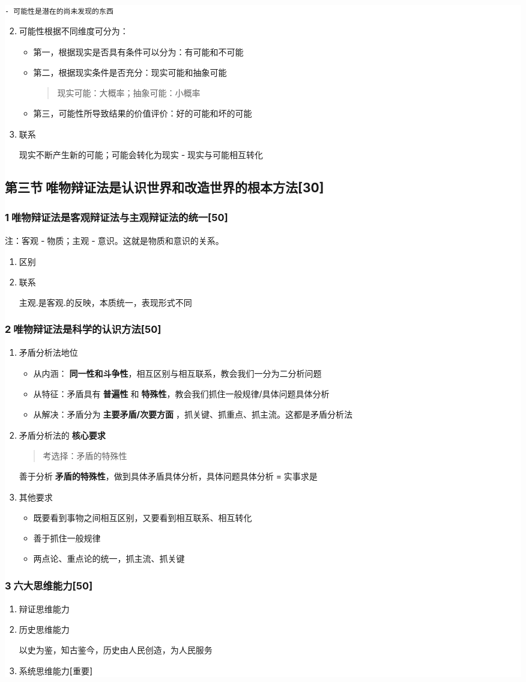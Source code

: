     - 可能性是潜在的尚未发现的东西

2. 可能性根据不同维度可分为：

    - 第一，根据现实是否具有条件可以分为：有可能和不可能

    - 第二，根据现实条件是否充分：现实可能和抽象可能

        > 现实可能：大概率；抽象可能：小概率

    - 第三，可能性所导致结果的价值评价：好的可能和坏的可能

3. 联系

    现实不断产生新的可能；可能会转化为现实 - 现实与可能相互转化

## 第三节 唯物辩证法是认识世界和改造世界的根本方法[30]

### 1 唯物辩证法是客观辩证法与主观辩证法的统一[50]

注：客观 - 物质；主观 - 意识。这就是物质和意识的关系。

1. 区别

2. 联系

    主观.是客观.的反映，本质统一，表现形式不同

### 2 唯物辩证法是科学的认识方法[50]

1. 矛盾分析法地位

    - 从内涵： **同一性和斗争性**，相互区别与相互联系，教会我们一分为二分析问题

    - 从特征：矛盾具有 **普遍性** 和 **特殊性**，教会我们抓住一般规律/具体问题具体分析

    - 从解决：矛盾分为 **主要矛盾/次要方面** ，抓关键、抓重点、抓主流。这都是矛盾分析法

2. 矛盾分析法的 **核心要求**

    > 考选择：矛盾的特殊性

    善于分析 **矛盾的特殊性**，做到具体矛盾具体分析，具体问题具体分析 = 实事求是

3. 其他要求

    - 既要看到事物之间相互区别，又要看到相互联系、相互转化

    - 善于抓住一般规律

    - 两点论、重点论的统一，抓主流、抓关键

### 3 六大思维能力[50]

1. 辩证思维能力

2. 历史思维能力

    以史为鉴，知古鉴今，历史由人民创造，为人民服务

3. 系统思维能力[重要]
